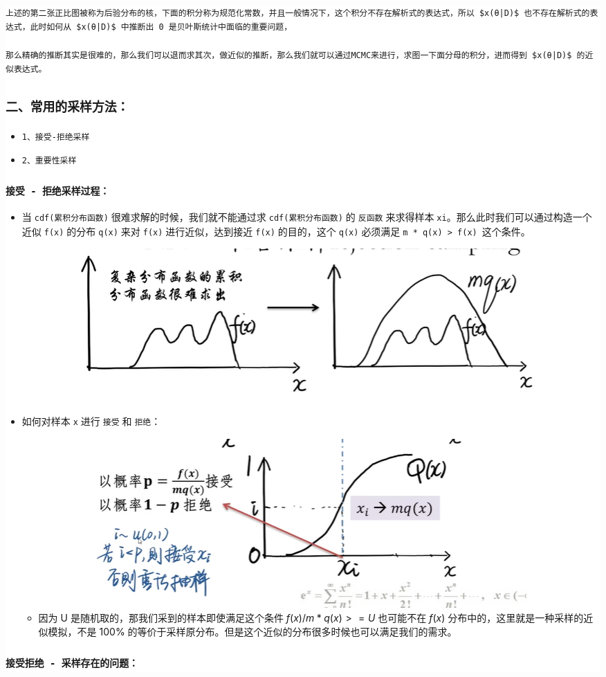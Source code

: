     上述的第二张正比图被称为后验分布的核，下面的积分称为规范化常数，并且一般情况下，这个积分不存在解析式的表达式，所以 $x(θ|D)$ 也不存在解析式的表达式，此时如何从 $x(θ|D)$ 中推断出 0 是贝叶斯统计中面临的重要问题，

    那么精确的推断其实是很难的，那么我们可以退而求其次，做近似的推断，那么我们就可以通过MCMC来进行，求图一下面分母的积分，进而得到 $x(θ|D)$ 的近似表达式。


## `二、常用的采样方法：`

* `1、接受-拒绝采样`

* `2、重要性采样`


### `接受 - 拒绝采样过程：`


* 当 `cdf(累积分布函数)` 很难求解的时候，我们就不能通过求 `cdf(累积分布函数)` 的 `反函数` 来求得样本 `xi`。那么此时我们可以通过构造一个近似 `f(x)` 的分布 `q(x)` 来对 `f(x)` 进行近似，达到接近 `f(x)` 的目的，这个 `q(x)` 必须满足 `m * q(x) > f(x) `这个条件。

    <div align=center><img  src="./static/引出接受拒绝采样1.jpg"/></div>

* 如何对样本 `x` 进行 `接受` 和 `拒绝`：


    <div align=center><img  src="./static/接受和拒绝条件.jpg"/></div>

    * 因为 U 是随机取的，那我们采到的样本即使满足这个条件 $f(x) / m*q(x) >= U$ 也可能不在 $f(x)$ 分布中的，这里就是一种采样的近似模拟，不是 100% 的等价于采样原分布。但是这个近似的分布很多时候也可以满足我们的需求。



### `接受拒绝 - 采样存在的问题：`
